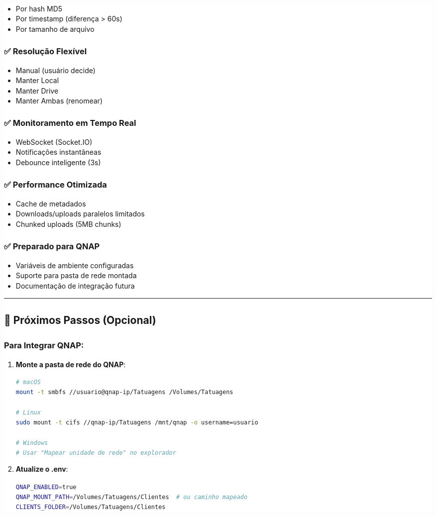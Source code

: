 - Por hash MD5
- Por timestamp (diferença > 60s)
- Por tamanho de arquivo

### ✅ Resolução Flexível

- Manual (usuário decide)
- Manter Local
- Manter Drive
- Manter Ambas (renomear)

### ✅ Monitoramento em Tempo Real

- WebSocket (Socket.IO)
- Notificações instantâneas
- Debounce inteligente (3s)

### ✅ Performance Otimizada

- Cache de metadados
- Downloads/uploads paralelos limitados
- Chunked uploads (5MB chunks)

### ✅ Preparado para QNAP

- Variáveis de ambiente configuradas
- Suporte para pasta de rede montada
- Documentação de integração futura

---

## 🚀 Próximos Passos (Opcional)

### Para Integrar QNAP:

1. **Monte a pasta de rede do QNAP**:

   ```bash
   # macOS
   mount -t smbfs //usuario@qnap-ip/Tatuagens /Volumes/Tatuagens

   # Linux
   sudo mount -t cifs //qnap-ip/Tatuagens /mnt/qnap -o username=usuario

   # Windows
   # Usar "Mapear unidade de rede" no explorador
   ```

2. **Atualize o .env**:

   ```bash
   QNAP_ENABLED=true
   QNAP_MOUNT_PATH=/Volumes/Tatuagens/Clientes  # ou caminho mapeado
   CLIENTS_FOLDER=/Volumes/Tatuagens/Clientes
   ```
